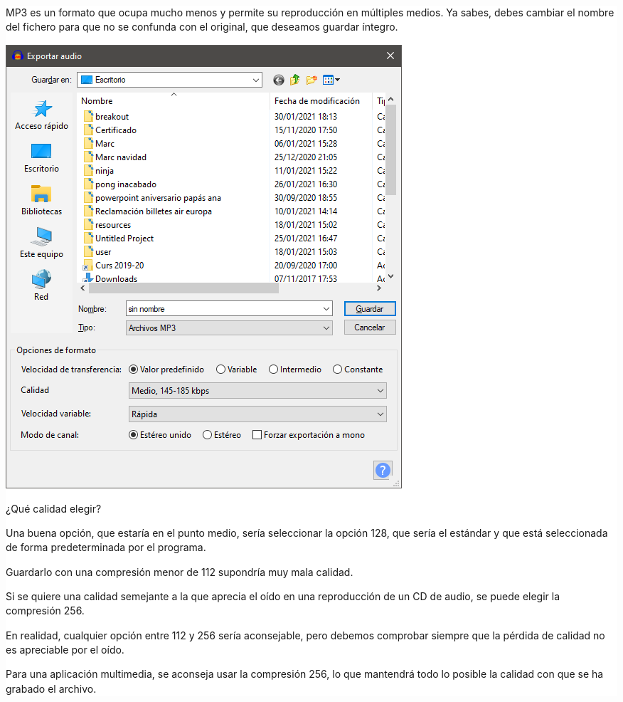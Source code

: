 MP3 es un formato que ocupa mucho menos y permite su reproducción en múltiples medios. Ya sabes, debes cambiar el nombre del fichero para que no se confunda con el original, que deseamos guardar íntegro.

![imagen](media/image31.png)

¿Qué calidad elegir?

Una buena opción, que estaría en el punto medio, sería seleccionar la opción 128, que sería el estándar y que está seleccionada de forma predeterminada por el programa.

Guardarlo con una compresión menor de 112 supondría muy mala calidad.

Si se quiere una calidad semejante a la que aprecia el oído en una reproducción de un CD de audio, se puede elegir la compresión 256.

En realidad, cualquier opción entre 112 y 256 sería aconsejable, pero debemos comprobar siempre que la pérdida de calidad no es apreciable por el oído.

Para una aplicación multimedia, se aconseja usar la compresión 256, lo que mantendrá todo lo posible la calidad con que se ha grabado el archivo.
